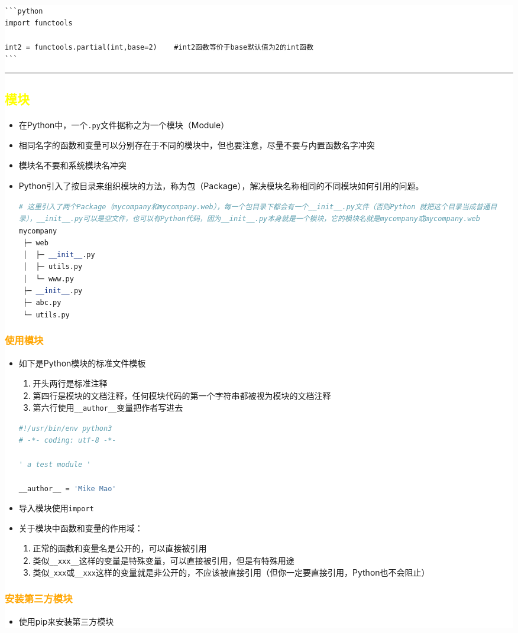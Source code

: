 	```python
	import functools
	
	int2 = functools.partial(int,base=2)	#int2函数等价于base默认值为2的int函数
	```
***
## <font color=yellow>模块</font>

* 在Python中，一个`.py`文件据称之为一个模块（Module）

* 相同名字的函数和变量可以分别存在于不同的模块中，但也要注意，尽量不要与内置函数名字冲突

* 模块名不要和系统模块名冲突

* Python引入了按目录来组织模块的方法，称为包（Package），解决模块名称相同的不同模块如何引用的问题。

  ```python
  # 这里引入了两个Package（mycompany和mycompany.web），每一个包目录下都会有一个__init__.py文件（否则Python 就把这个目录当成普通目录），__init__.py可以是空文件，也可以有Python代码，因为__init__.py本身就是一个模块，它的模块名就是mycompany或mycompany.web
  mycompany
   ├─ web
   │  ├─ __init__.py
   │  ├─ utils.py
   │  └─ www.py
   ├─ __init__.py
   ├─ abc.py
   └─ utils.py
  ```
### <font color=Orange>使用模块</font>

* 如下是Python模块的标准文件模板

  1. 开头两行是标准注释
  2. 第四行是模块的文档注释，任何模块代码的第一个字符串都被视为模块的文档注释
  3. 第六行使用`__author__`变量把作者写进去

  ```python
  #!/usr/bin/env python3
  # -*- coding: utf-8 -*-
  
  ' a test module '
  
  __author__ = 'Mike Mao'
  ```
  
* 导入模块使用`import`

* 关于模块中函数和变量的作用域：

  1. 正常的函数和变量名是公开的，可以直接被引用
  2. 类似`__xxx__`这样的变量是特殊变量，可以直接被引用，但是有特殊用途
  3. 类似`_xxx`或`__xxx`这样的变量就是非公开的，不应该被直接引用（但你一定要直接引用，Python也不会阻止）
### <font color=Orange>安装第三方模块</font>

* 使用pip来安装第三方模块
